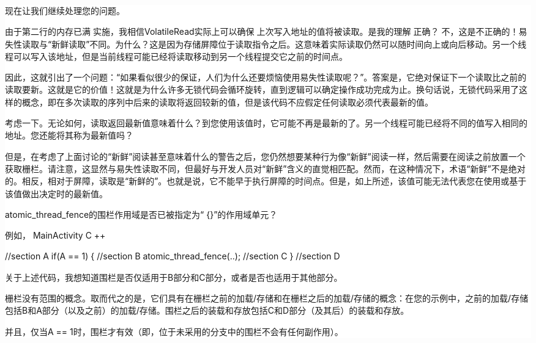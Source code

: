 现在让我们继续处理您的问题。

由于第二行的内存已满   实施，我相信VolatileRead实际上可以确保   上次写入地址的值将被读取。是我的理解   正确？
不，这是不正确的！易失性读取与“新鲜读取”不同。为什么？这是因为存储屏障位于读取指令之后。这意味着实际读取仍然可以随时间向上或向后移动。另一个线程可以写入该地址，但是当前线程可能已经将读取移动到另一个线程提交它之前的时间点。

因此，这就引出了一个问题：“如果看似很少的保证，人们为什么还要烦恼使用易失性读取呢？”。答案是，它绝对保证下一个读取比之前的读取要新。这就是它的价值！这就是为什么许多无锁代码会循环旋转，直到逻辑可以确定操作成功完成为止。换句话说，无锁代码采用了这样的概念，即在多次读取的序列中后来的读取将返回较新的值，但是该代码不应假定任何读取必须代表最新的值。

考虑一下。无论如何，读取返回最新值意味着什么？到您使用该值时，它可能不再是最新的了。另一个线程可能已经将不同的值写入相同的地址。您还能将其称为最新值吗？

但是，在考虑了上面讨论的“新鲜”阅读甚至意味着什么的警告之后，您仍然想要某种行为像“新鲜”阅读一样，然后需要在阅读之前放置一个获取栅栏。请注意，这显然与易失性读取不同，但最好与开发人员对“新鲜”含义的直觉相匹配。然而，在这种情况下，术语“新鲜”不是绝对的。相反，相对于屏障，读取是“新鲜的”。也就是说，它不能早于执行屏障的时间点。但是，如上所述，该值可能无法代表您在使用或基于该值做出决定时的最新值。

atomic_thread_fence的围栏作用域是否已被指定为“ {}”的作用域单元？

例如，
MainActivity C ++


//section A
if(A == 1)
{
   //section B
   atomic_thread_fence(..);
   //section C
}
//section D


关于上述代码，我想知道围栏是否仅适用于B部分和C部分，或者是否也适用于其他部分。

栅栏没有范围的概念。取而代之的是，它们具有在栅栏之前的加载/存储和在栅栏之后的加载/存储的概念：在您的示例中，之前的加载/存储包括B和A部分（以及之前）的加载/存储。围栏之后的装载和存放包括C和D部分（及其后）的装载和存放。

并且，仅当A == 1时，围栏才有效（即，位于未采用的分支中的围栏不会有任何副作用）。
